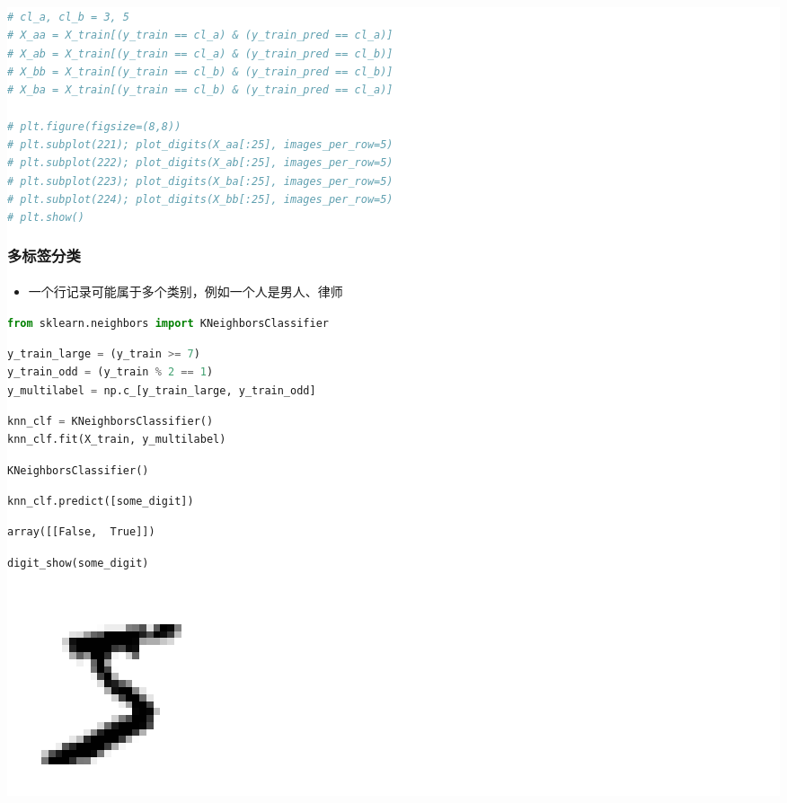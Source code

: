 
```python
# cl_a, cl_b = 3, 5
# X_aa = X_train[(y_train == cl_a) & (y_train_pred == cl_a)]
# X_ab = X_train[(y_train == cl_a) & (y_train_pred == cl_b)]
# X_bb = X_train[(y_train == cl_b) & (y_train_pred == cl_b)]
# X_ba = X_train[(y_train == cl_b) & (y_train_pred == cl_a)]

# plt.figure(figsize=(8,8))
# plt.subplot(221); plot_digits(X_aa[:25], images_per_row=5)
# plt.subplot(222); plot_digits(X_ab[:25], images_per_row=5)
# plt.subplot(223); plot_digits(X_ba[:25], images_per_row=5)
# plt.subplot(224); plot_digits(X_bb[:25], images_per_row=5)
# plt.show()
```

### 多标签分类

* 一个行记录可能属于多个类别，例如一个人是男人、律师


```python
from sklearn.neighbors import KNeighborsClassifier
```


```python
y_train_large = (y_train >= 7)
y_train_odd = (y_train % 2 == 1)
y_multilabel = np.c_[y_train_large, y_train_odd]
```


```python
knn_clf = KNeighborsClassifier()
knn_clf.fit(X_train, y_multilabel)
```




    KNeighborsClassifier()




```python
knn_clf.predict([some_digit])
```




    array([[False,  True]])




```python
digit_show(some_digit)
```


![output_55_0](%E6%9C%BA%E5%99%A8%E5%AD%A6%E4%B9%A0%E4%B9%8B%E5%88%86%E7%B1%BB/output_55_0.png)
    